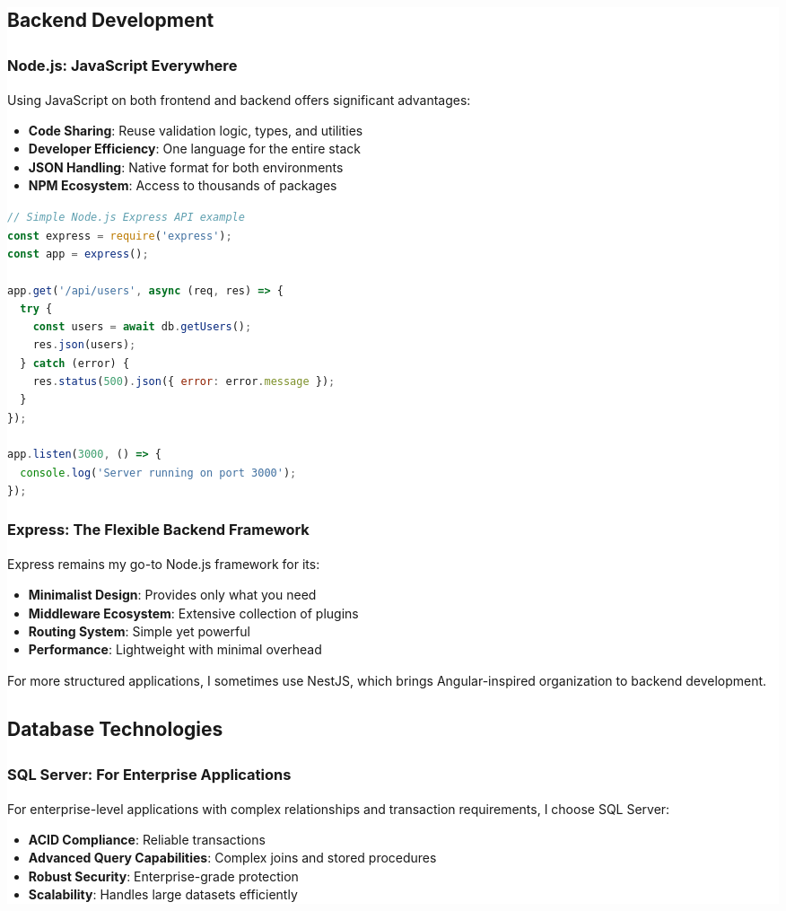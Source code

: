 ## Backend Development

### Node.js: JavaScript Everywhere

Using JavaScript on both frontend and backend offers significant advantages:

- **Code Sharing**: Reuse validation logic, types, and utilities
- **Developer Efficiency**: One language for the entire stack
- **JSON Handling**: Native format for both environments
- **NPM Ecosystem**: Access to thousands of packages

```javascript
// Simple Node.js Express API example
const express = require('express');
const app = express();

app.get('/api/users', async (req, res) => {
  try {
    const users = await db.getUsers();
    res.json(users);
  } catch (error) {
    res.status(500).json({ error: error.message });
  }
});

app.listen(3000, () => {
  console.log('Server running on port 3000');
});
```

### Express: The Flexible Backend Framework

Express remains my go-to Node.js framework for its:

- **Minimalist Design**: Provides only what you need
- **Middleware Ecosystem**: Extensive collection of plugins
- **Routing System**: Simple yet powerful
- **Performance**: Lightweight with minimal overhead

For more structured applications, I sometimes use NestJS, which brings Angular-inspired organization to backend development.

## Database Technologies

### SQL Server: For Enterprise Applications

For enterprise-level applications with complex relationships and transaction requirements, I choose SQL Server:

- **ACID Compliance**: Reliable transactions
- **Advanced Query Capabilities**: Complex joins and stored procedures
- **Robust Security**: Enterprise-grade protection
- **Scalability**: Handles large datasets efficiently

